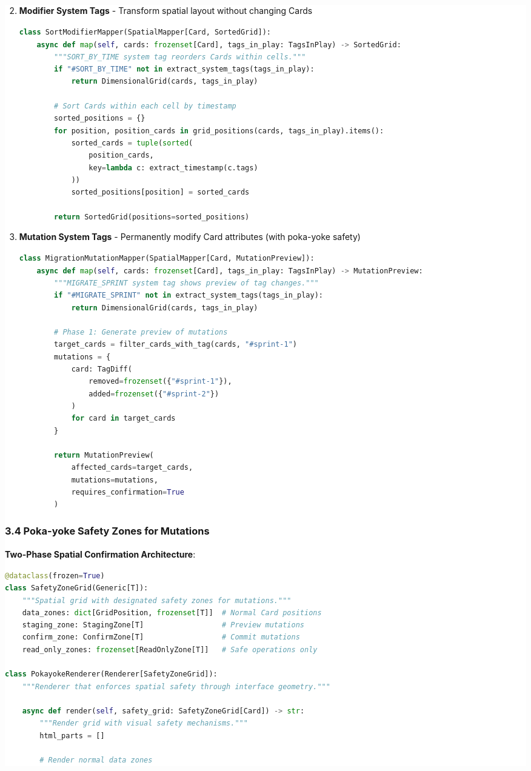 2. **Modifier System Tags** - Transform spatial layout without changing Cards
   ```python
   class SortModifierMapper(SpatialMapper[Card, SortedGrid]):
       async def map(self, cards: frozenset[Card], tags_in_play: TagsInPlay) -> SortedGrid:
           """SORT_BY_TIME system tag reorders Cards within cells."""
           if "#SORT_BY_TIME" not in extract_system_tags(tags_in_play):
               return DimensionalGrid(cards, tags_in_play)

           # Sort Cards within each cell by timestamp
           sorted_positions = {}
           for position, position_cards in grid_positions(cards, tags_in_play).items():
               sorted_cards = tuple(sorted(
                   position_cards,
                   key=lambda c: extract_timestamp(c.tags)
               ))
               sorted_positions[position] = sorted_cards

           return SortedGrid(positions=sorted_positions)
   ```

3. **Mutation System Tags** - Permanently modify Card attributes (with poka-yoke safety)
   ```python
   class MigrationMutationMapper(SpatialMapper[Card, MutationPreview]):
       async def map(self, cards: frozenset[Card], tags_in_play: TagsInPlay) -> MutationPreview:
           """MIGRATE_SPRINT system tag shows preview of tag changes."""
           if "#MIGRATE_SPRINT" not in extract_system_tags(tags_in_play):
               return DimensionalGrid(cards, tags_in_play)

           # Phase 1: Generate preview of mutations
           target_cards = filter_cards_with_tag(cards, "#sprint-1")
           mutations = {
               card: TagDiff(
                   removed=frozenset({"#sprint-1"}),
                   added=frozenset({"#sprint-2"})
               )
               for card in target_cards
           }

           return MutationPreview(
               affected_cards=target_cards,
               mutations=mutations,
               requires_confirmation=True
           )
   ```

### 3.4 Poka-yoke Safety Zones for Mutations

**Two-Phase Spatial Confirmation Architecture**:
```python
@dataclass(frozen=True)
class SafetyZoneGrid(Generic[T]):
    """Spatial grid with designated safety zones for mutations."""
    data_zones: dict[GridPosition, frozenset[T]]  # Normal Card positions
    staging_zone: StagingZone[T]                  # Preview mutations
    confirm_zone: ConfirmZone[T]                  # Commit mutations
    read_only_zones: frozenset[ReadOnlyZone[T]]   # Safe operations only

class PokayokeRenderer(Renderer[SafetyZoneGrid]):
    """Renderer that enforces spatial safety through interface geometry."""

    async def render(self, safety_grid: SafetyZoneGrid[Card]) -> str:
        """Render grid with visual safety mechanisms."""
        html_parts = []

        # Render normal data zones
```